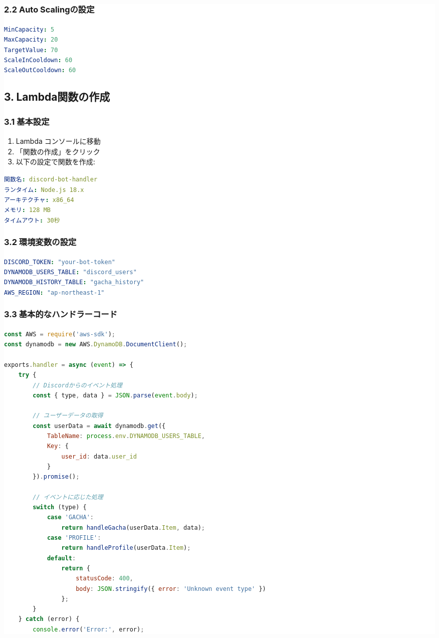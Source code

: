 ### 2.2 Auto Scalingの設定
```yaml
MinCapacity: 5
MaxCapacity: 20
TargetValue: 70
ScaleInCooldown: 60
ScaleOutCooldown: 60
```

## 3. Lambda関数の作成

### 3.1 基本設定
1. Lambda コンソールに移動
2. 「関数の作成」をクリック
3. 以下の設定で関数を作成:
```yaml
関数名: discord-bot-handler
ランタイム: Node.js 18.x
アーキテクチャ: x86_64
メモリ: 128 MB
タイムアウト: 30秒
```

### 3.2 環境変数の設定
```yaml
DISCORD_TOKEN: "your-bot-token"
DYNAMODB_USERS_TABLE: "discord_users"
DYNAMODB_HISTORY_TABLE: "gacha_history"
AWS_REGION: "ap-northeast-1"
```

### 3.3 基本的なハンドラーコード
```javascript
const AWS = require('aws-sdk');
const dynamodb = new AWS.DynamoDB.DocumentClient();

exports.handler = async (event) => {
    try {
        // Discordからのイベント処理
        const { type, data } = JSON.parse(event.body);
        
        // ユーザーデータの取得
        const userData = await dynamodb.get({
            TableName: process.env.DYNAMODB_USERS_TABLE,
            Key: {
                user_id: data.user_id
            }
        }).promise();
        
        // イベントに応じた処理
        switch (type) {
            case 'GACHA':
                return handleGacha(userData.Item, data);
            case 'PROFILE':
                return handleProfile(userData.Item);
            default:
                return {
                    statusCode: 400,
                    body: JSON.stringify({ error: 'Unknown event type' })
                };
        }
    } catch (error) {
        console.error('Error:', error);
```